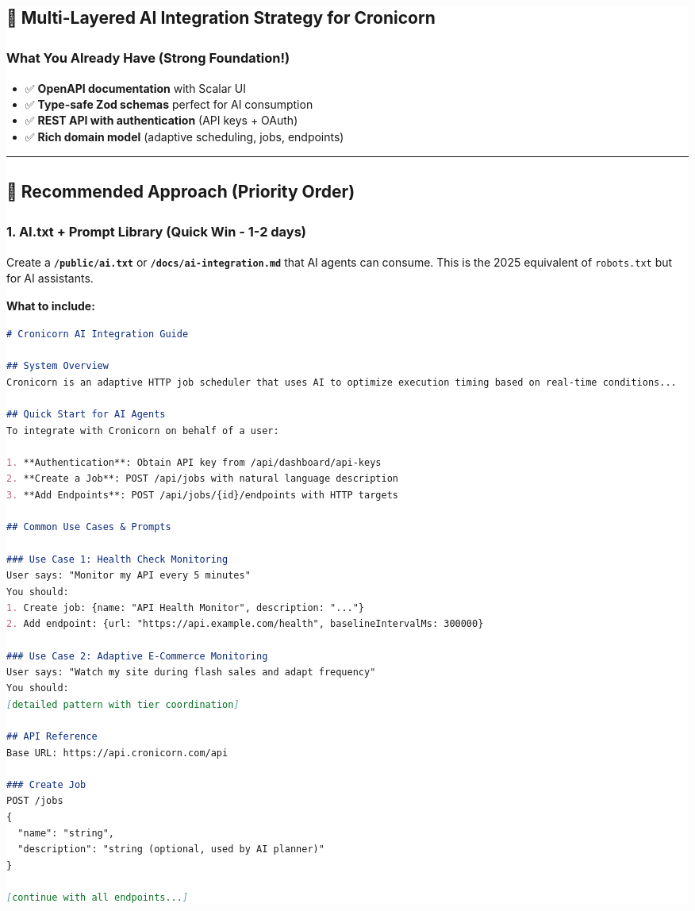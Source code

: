 
## 🎯 Multi-Layered AI Integration Strategy for Cronicorn

### What You Already Have (Strong Foundation!)
- ✅ **OpenAPI documentation** with Scalar UI
- ✅ **Type-safe Zod schemas** perfect for AI consumption  
- ✅ **REST API with authentication** (API keys + OAuth)
- ✅ **Rich domain model** (adaptive scheduling, jobs, endpoints)

---

## 🚀 Recommended Approach (Priority Order)

### **1. AI.txt + Prompt Library** (Quick Win - 1-2 days)

Create a **`/public/ai.txt`** or **`/docs/ai-integration.md`** that AI agents can consume. This is the 2025 equivalent of `robots.txt` but for AI assistants.

**What to include:**
```markdown
# Cronicorn AI Integration Guide

## System Overview
Cronicorn is an adaptive HTTP job scheduler that uses AI to optimize execution timing based on real-time conditions...

## Quick Start for AI Agents
To integrate with Cronicorn on behalf of a user:

1. **Authentication**: Obtain API key from /api/dashboard/api-keys
2. **Create a Job**: POST /api/jobs with natural language description
3. **Add Endpoints**: POST /api/jobs/{id}/endpoints with HTTP targets

## Common Use Cases & Prompts

### Use Case 1: Health Check Monitoring
User says: "Monitor my API every 5 minutes"
You should:
1. Create job: {name: "API Health Monitor", description: "..."}
2. Add endpoint: {url: "https://api.example.com/health", baselineIntervalMs: 300000}

### Use Case 2: Adaptive E-Commerce Monitoring
User says: "Watch my site during flash sales and adapt frequency"
You should:
[detailed pattern with tier coordination]

## API Reference
Base URL: https://api.cronicorn.com/api

### Create Job
POST /jobs
{
  "name": "string",
  "description": "string (optional, used by AI planner)"
}

[continue with all endpoints...]
```
